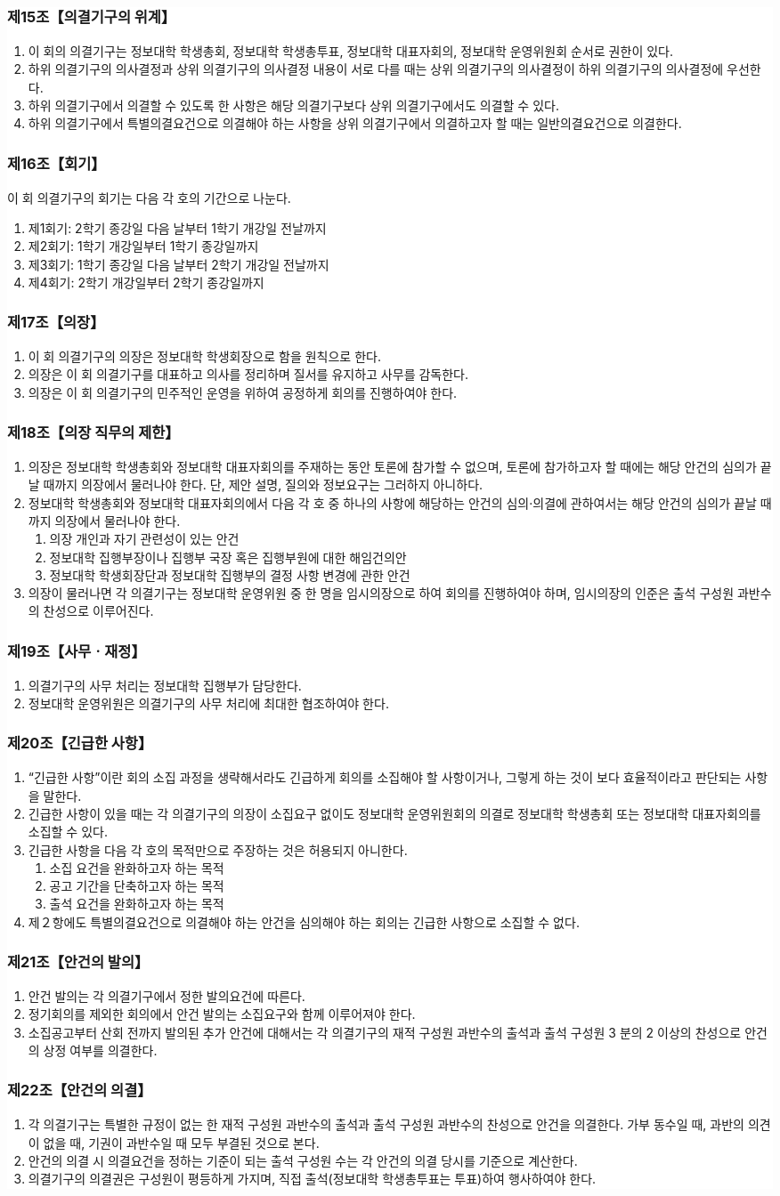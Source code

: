 ### 제15조【의결기구의 위계】
1. 이 회의 의결기구는 정보대학 학생총회, 정보대학 학생총투표, 정보대학 대표자회의, 정보대학 운영위원회 순서로 권한이 있다.
1. 하위 의결기구의 의사결정과 상위 의결기구의 의사결정 내용이 서로 다를 때는 상위 의결기구의 의사결정이 하위 의결기구의 의사결정에 우선한다.
1. 하위 의결기구에서 의결할 수 있도록 한 사항은 해당 의결기구보다 상위 의결기구에서도 의결할 수 있다.
1. 하위 의결기구에서 특별의결요건으로 의결해야 하는 사항을 상위 의결기구에서 의결하고자 할 때는 일반의결요건으로 의결한다.

### 제16조【회기】
이 회 의결기구의 회기는 다음 각 호의 기간으로 나눈다.
1. 제1회기: 2학기 종강일 다음 날부터 1학기 개강일 전날까지
1. 제2회기: 1학기 개강일부터 1학기 종강일까지
1. 제3회기: 1학기 종강일 다음 날부터 2학기 개강일 전날까지
1. 제4회기: 2학기 개강일부터 2학기 종강일까지

### 제17조【의장】
1. 이 회 의결기구의 의장은 정보대학 학생회장으로 함을 원칙으로 한다.
1. 의장은 이 회 의결기구를 대표하고 의사를 정리하며 질서를 유지하고 사무를 감독한다.
1. 의장은 이 회 의결기구의 민주적인 운영을 위하여 공정하게 회의를 진행하여야 한다.

### 제18조【의장 직무의 제한】
1. 의장은 정보대학 학생총회와 정보대학 대표자회의를 주재하는 동안 토론에 참가할 수 없으며, 토론에 참가하고자 할 때에는 해당 안건의 심의가 끝날 때까지 의장에서 물러나야 한다. 단, 제안 설명, 질의와 정보요구는 그러하지 아니하다.
1. 정보대학 학생총회와 정보대학 대표자회의에서 다음 각 호 중 하나의 사항에 해당하는 안건의 심의·의결에 관하여서는 해당 안건의 심의가 끝날 때까지 의장에서 물러나야 한다.
    1. 의장 개인과 자기 관련성이 있는 안건
    1. 정보대학 집행부장이나 집행부 국장 혹은 집행부원에 대한 해임건의안
    1. 정보대학 학생회장단과 정보대학 집행부의 결정 사항 변경에 관한 안건
1. 의장이 물러나면 각 의결기구는 정보대학 운영위원 중 한 명을 임시의장으로 하여 회의를 진행하여야 하며, 임시의장의 인준은 출석 구성원 과반수의 찬성으로 이루어진다.

### 제19조【사무ㆍ재정】
1. 의결기구의 사무 처리는 정보대학 집행부가 담당한다.
1. 정보대학 운영위원은 의결기구의 사무 처리에 최대한 협조하여야 한다.

### 제20조【긴급한 사항】
1. “긴급한 사항”이란 회의 소집 과정을 생략해서라도 긴급하게 회의를 소집해야 할 사항이거나, 그렇게 하는 것이 보다 효율적이라고 판단되는 사항을 말한다.
1. 긴급한 사항이 있을 때는 각 의결기구의 의장이 소집요구 없이도 정보대학 운영위원회의 의결로 정보대학 학생총회 또는 정보대학 대표자회의를 소집할 수 있다.
1. 긴급한 사항을 다음 각 호의 목적만으로 주장하는 것은 허용되지 아니한다.
    1. 소집 요건을 완화하고자 하는 목적
    1. 공고 기간을 단축하고자 하는 목적
    1. 출석 요건을 완화하고자 하는 목적
1. 제２항에도 특별의결요건으로 의결해야 하는 안건을 심의해야 하는 회의는 긴급한 사항으로 소집할 수 없다.

### 제21조【안건의 발의】
1. 안건 발의는 각 의결기구에서 정한 발의요건에 따른다.
1. 정기회의를 제외한 회의에서 안건 발의는 소집요구와 함께 이루어져야 한다.
1. 소집공고부터 산회 전까지 발의된 추가 안건에 대해서는 각 의결기구의 재적 구성원 과반수의 출석과 출석 구성원 3 분의 2 이상의 찬성으로 안건의 상정 여부를 의결한다.

### 제22조【안건의 의결】
1. 각 의결기구는 특별한 규정이 없는 한 재적 구성원 과반수의 출석과 출석 구성원 과반수의 찬성으로 안건을 의결한다. 가부 동수일 때, 과반의 의견이 없을 때, 기권이 과반수일 때 모두 부결된 것으로 본다.
1. 안건의 의결 시 의결요건을 정하는 기준이 되는 출석 구성원 수는 각 안건의 의결 당시를 기준으로 계산한다.
1. 의결기구의 의결권은 구성원이 평등하게 가지며, 직접 출석(정보대학 학생총투표는 투표)하여 행사하여야 한다.
